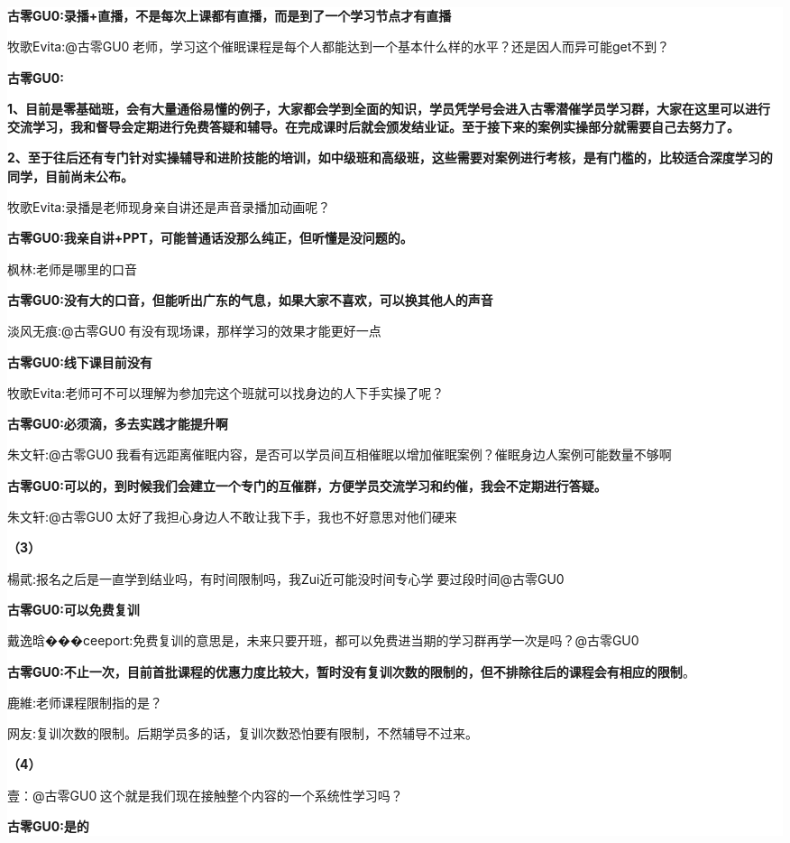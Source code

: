 **古零GU0:录播+直播，不是每次上课都有直播，而是到了一个学习节点才有直播**



牧歌Evita:@古零GU0 老师，学习这个催眠课程是每个人都能达到一个基本什么样的水平？还是因人而异可能get不到？ 

**古零GU0:**

**1、目前是零基础班，会有大量通俗易懂的例子，大家都会学到全面的知识，学员凭学号会进入古零潜催学员学习群，大家在这里可以进行交流学习，我和督导会定期进行免费答疑和辅导。在完成课时后就会颁发结业证。至于接下来的案例实操部分就需要自己去努力了。**

**2、至于往后还有专门针对实操辅导和进阶技能的培训，如中级班和高级班，这些需要对案例进行考核，是有门槛的，比较适合深度学习的同学，目前尚未公布。** 



牧歌Evita:录播是老师现身亲自讲还是声音录播加动画呢？

**古零GU0:我亲自讲+PPT，可能普通话没那么纯正，但听懂是没问题的。**



枫林:老师是哪里的口音 

**古零GU0:没有大的口音，但能听出广东的气息，如果大家不喜欢，可以换其他人的声音** 





淡风无痕:@古零GU0 有没有现场课，那样学习的效果才能更好一点

**古零GU0:线下课目前没有** 



牧歌Evita:老师可不可以理解为参加完这个班就可以找身边的人下手实操了呢？ 

**古零GU0:必须滴，多去实践才能提升啊** 

朱文轩:@古零GU0 我看有远距离催眠内容，是否可以学员间互相催眠以增加催眠案例？催眠身边人案例可能数量不够啊 

**古零GU0:可以的，到时候我们会建立一个专门的互催群，方便学员交流学习和约催，我会不定期进行答疑。**

朱文轩:@古零GU0 太好了我担心身边人不敢让我下手，我也不好意思对他们硬来



**（3）**

楊貮:报名之后是一直学到结业吗，有时间限制吗，我Zui近可能没时间专心学 要过段时间@古零GU0 

 **古零GU0:可以免费复训**

 戴逸晗���ceeport:免费复训的意思是，未来只要开班，都可以免费进当期的学习群再学一次是吗？@古零GU0  

**古零GU0:不止一次，目前首批课程的优惠力度比较大，暂时没有复训次数的限制的，但不排除往后的课程会有相应的限制**。

 鹿維:老师课程限制指的是？ 

网友:复训次数的限制。后期学员多的话，复训次数恐怕要有限制，不然辅导不过来。





**（4）**

壹：@古零GU0 这个就是我们现在接触整个内容的一个系统性学习吗？

 **古零GU0:是的**
